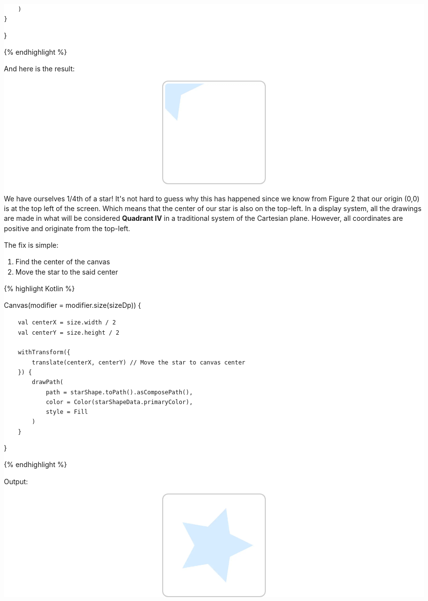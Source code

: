         )
    }
}

{% endhighlight %}

And here is the result:

<div style="text-align: center;">
  <img 
    alt="1/4th Visible Star" 
    height="200" 
    width="200" 
    src="../assets/images/graphics-basics/star-top-left.webp" 
    title="1/4th Visible Star"
    style="border: 2px solid #ccc; border-radius: 12px; padding: 4px;"
  />
</div>

We have ourselves 1/4th of a star! It's not hard to guess why this has happened since we know from Figure 2 that our
origin (0,0) is at the top left of the screen. Which means that the center of our star is also on the top-left. 
In a display system, all the drawings are made in what will be considered **Quadrant IV** in a traditional system of the 
Cartesian plane. However, all coordinates are positive and originate from the top-left.  

The fix is simple:

1. Find the center of the canvas
2. Move the star to the said center

{% highlight Kotlin %}

Canvas(modifier = modifier.size(sizeDp)) {

        val centerX = size.width / 2
        val centerY = size.height / 2

        withTransform({
            translate(centerX, centerY) // Move the star to canvas center
        }) {
            drawPath(
                path = starShape.toPath().asComposePath(),
                color = Color(starShapeData.primaryColor),
                style = Fill
            )
        }
}

{% endhighlight %}

Output:

<div style="display: flex; justify-content: center; gap: 20px; flex-wrap: wrap;">
   <img 
      alt="Star in center of canvas" 
      height="200" 
      width="200" 
      src="../assets/images/graphics-basics/star-canvas-center.webp" 
      title="Star in center of canvas"
      style="border: 2px solid #ccc; border-radius: 12px; padding: 4px;"
   />
</div>
